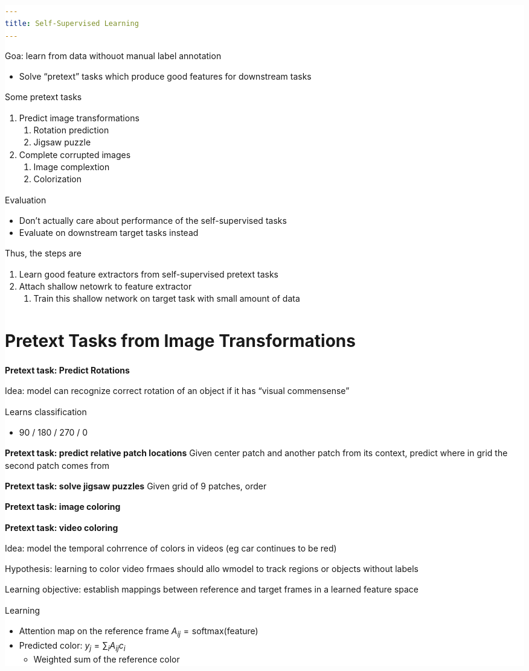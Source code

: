 ```yaml
---
title: Self-Supervised Learning
---
```

Goa: learn from data withouot manual label annotation
- Solve “pretext” tasks which produce good features for downstream tasks

Some pretext tasks
1. Predict image transformations
	1. Rotation prediction
	2. Jigsaw puzzle
2. Complete corrupted images
	1. Image complextion
	2. Colorization

Evaluation
- Don’t actually care about performance of the self-supervised tasks
- Evaluate on downstream target tasks instead

Thus, the steps are
1. Learn good feature extractors from self-supervised pretext tasks
2. Attach shallow netowrk to feature extractor
	1. Train this shallow network on target task with small amount of data

# Pretext Tasks from Image Transformations

**Pretext task: Predict Rotations**

Idea: model can recognize correct rotation of an object if it has “visual commensense”

Learns classification
- 90 / 180 / 270 / 0

**Pretext task: predict relative patch locations**
Given center patch and another patch from its context, predict where in grid the second patch comes from

**Pretext task: solve jigsaw puzzles**
Given grid of 9 patches, order

**Pretext task: image coloring**

**Pretext task: video coloring**

Idea: model the temporal cohrrence of colors in videos (eg car continues to be red)

Hypothesis: learning to color video frmaes should allo wmodel to track regions or objects without labels

Learning objective: establish mappings between reference and target frames in a learned feature space

Learning
- Attention map on the reference frame $A_{ij} = \text{softmax}(\text{feature})$ 
- Predicted color: $y_j = \sum_i A_{ij}c_i$ 
	- Weighted sum of the reference color
